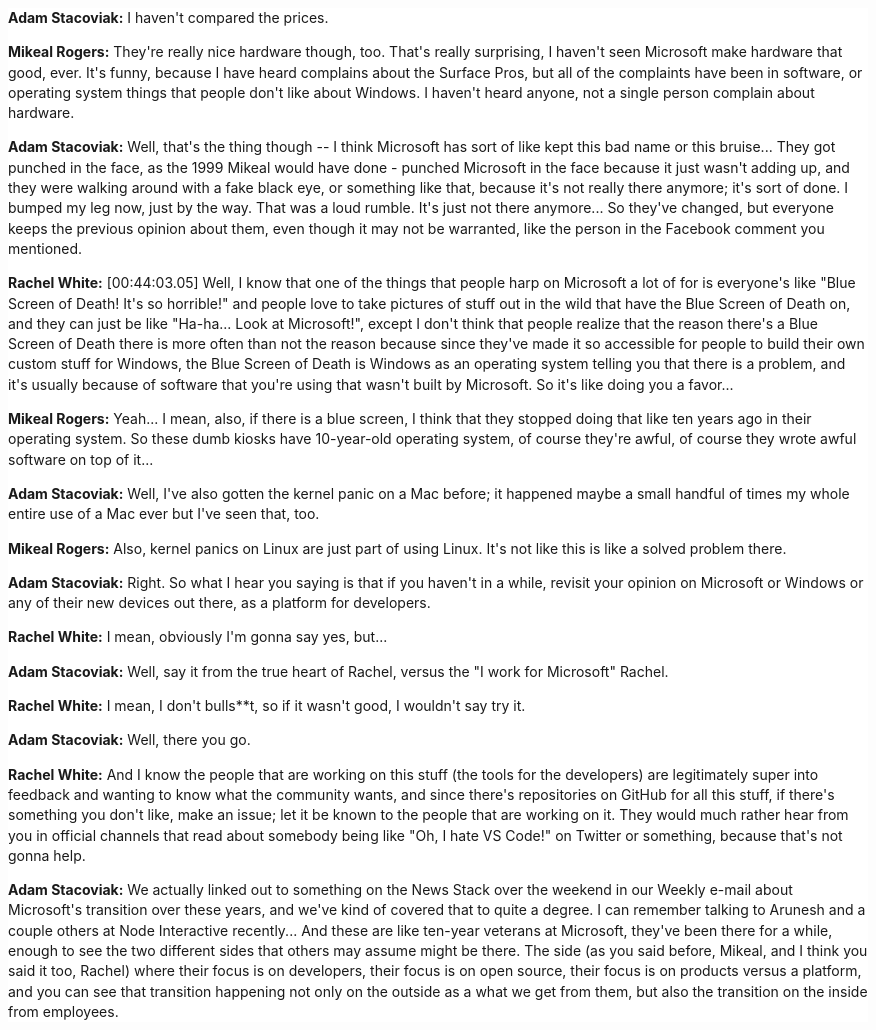 **Adam Stacoviak:** I haven't compared the prices.

**Mikeal Rogers:** They're really nice hardware though, too. That's really surprising, I haven't seen Microsoft make hardware that good, ever. It's funny, because I have heard complains about the Surface Pros, but all of the complaints have been in software, or operating system things that people don't like about Windows. I haven't heard anyone, not a single person complain about hardware.

**Adam Stacoviak:** Well, that's the thing though -- I think Microsoft has sort of like kept this bad name or this bruise... They got punched in the face, as the 1999 Mikeal would have done - punched Microsoft in the face because it just wasn't adding up, and they were walking around with a fake black eye, or something like that, because it's not really there anymore; it's sort of done. I bumped my leg now, just by the way. That was a loud rumble. It's just not there anymore... So they've changed, but everyone keeps the previous opinion about them, even though it may not be warranted, like the person in the Facebook comment you mentioned.

**Rachel White:** \[00:44:03.05\] Well, I know that one of the things that people harp on Microsoft a lot of for is everyone's like "Blue Screen of Death! It's so horrible!" and people love to take pictures of stuff out in the wild that have the Blue Screen of Death on, and they can just be like "Ha-ha... Look at Microsoft!", except I don't think that people realize that the reason there's a Blue Screen of Death there is more often than not the reason because since they've made it so accessible for people to build their own custom stuff for Windows, the Blue Screen of Death is Windows as an operating system telling you that there is a problem, and it's usually because of software that you're using that wasn't built by Microsoft. So it's like doing you a favor...

**Mikeal Rogers:** Yeah... I mean, also, if there is a blue screen, I think that they stopped doing that like ten years ago in their operating system. So these dumb kiosks have 10-year-old operating system, of course they're awful, of course they wrote awful software on top of it...

**Adam Stacoviak:** Well, I've also gotten the kernel panic on a Mac before; it happened maybe a small handful of times my whole entire use of a Mac ever but I've seen that, too.

**Mikeal Rogers:** Also, kernel panics on Linux are just part of using Linux. It's not like this is like a solved problem there.

**Adam Stacoviak:** Right. So what I hear you saying is that if you haven't in a while, revisit your opinion on Microsoft or Windows or any of their new devices out there, as a platform for developers.

**Rachel White:** I mean, obviously I'm gonna say yes, but...

**Adam Stacoviak:** Well, say it from the true heart of Rachel, versus the "I work for Microsoft" Rachel.

**Rachel White:** I mean, I don't bulls\*\*t, so if it wasn't good, I wouldn't say try it.

**Adam Stacoviak:** Well, there you go.

**Rachel White:** And I know the people that are working on this stuff (the tools for the developers) are legitimately super into feedback and wanting to know what the community wants, and since there's repositories on GitHub for all this stuff, if there's something you don't like, make an issue; let it be known to the people that are working on it. They would much rather hear from you in official channels that read about somebody being like "Oh, I hate VS Code!" on Twitter or something, because that's not gonna help.

**Adam Stacoviak:** We actually linked out to something on the News Stack over the weekend in our Weekly e-mail about Microsoft's transition over these years, and we've kind of covered that to quite a degree. I can remember talking to Arunesh and a couple others at Node Interactive recently... And these are like ten-year veterans at Microsoft, they've been there for a while, enough to see the two different sides that others may assume might be there. The side (as you said before, Mikeal, and I think you said it too, Rachel) where their focus is on developers, their focus is on open source, their focus is on products versus a platform, and you can see that transition happening not only on the outside as a what we get from them, but also the transition on the inside from employees.
